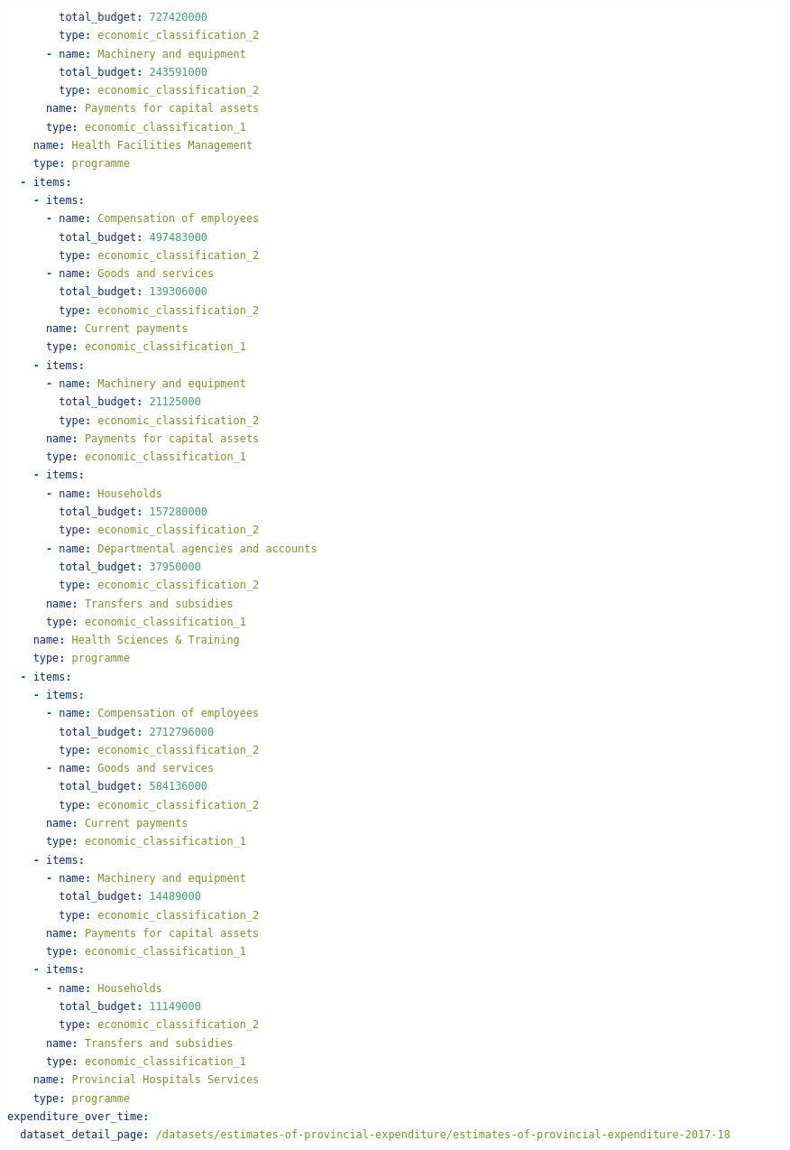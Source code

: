 ```yaml
        total_budget: 727420000
        type: economic_classification_2
      - name: Machinery and equipment
        total_budget: 243591000
        type: economic_classification_2
      name: Payments for capital assets
      type: economic_classification_1
    name: Health Facilities Management
    type: programme
  - items:
    - items:
      - name: Compensation of employees
        total_budget: 497483000
        type: economic_classification_2
      - name: Goods and services
        total_budget: 139306000
        type: economic_classification_2
      name: Current payments
      type: economic_classification_1
    - items:
      - name: Machinery and equipment
        total_budget: 21125000
        type: economic_classification_2
      name: Payments for capital assets
      type: economic_classification_1
    - items:
      - name: Households
        total_budget: 157280000
        type: economic_classification_2
      - name: Departmental agencies and accounts
        total_budget: 37950000
        type: economic_classification_2
      name: Transfers and subsidies
      type: economic_classification_1
    name: Health Sciences & Training
    type: programme
  - items:
    - items:
      - name: Compensation of employees
        total_budget: 2712796000
        type: economic_classification_2
      - name: Goods and services
        total_budget: 584136000
        type: economic_classification_2
      name: Current payments
      type: economic_classification_1
    - items:
      - name: Machinery and equipment
        total_budget: 14489000
        type: economic_classification_2
      name: Payments for capital assets
      type: economic_classification_1
    - items:
      - name: Households
        total_budget: 11149000
        type: economic_classification_2
      name: Transfers and subsidies
      type: economic_classification_1
    name: Provincial Hospitals Services
    type: programme
expenditure_over_time:
  dataset_detail_page: /datasets/estimates-of-provincial-expenditure/estimates-of-provincial-expenditure-2017-18
```